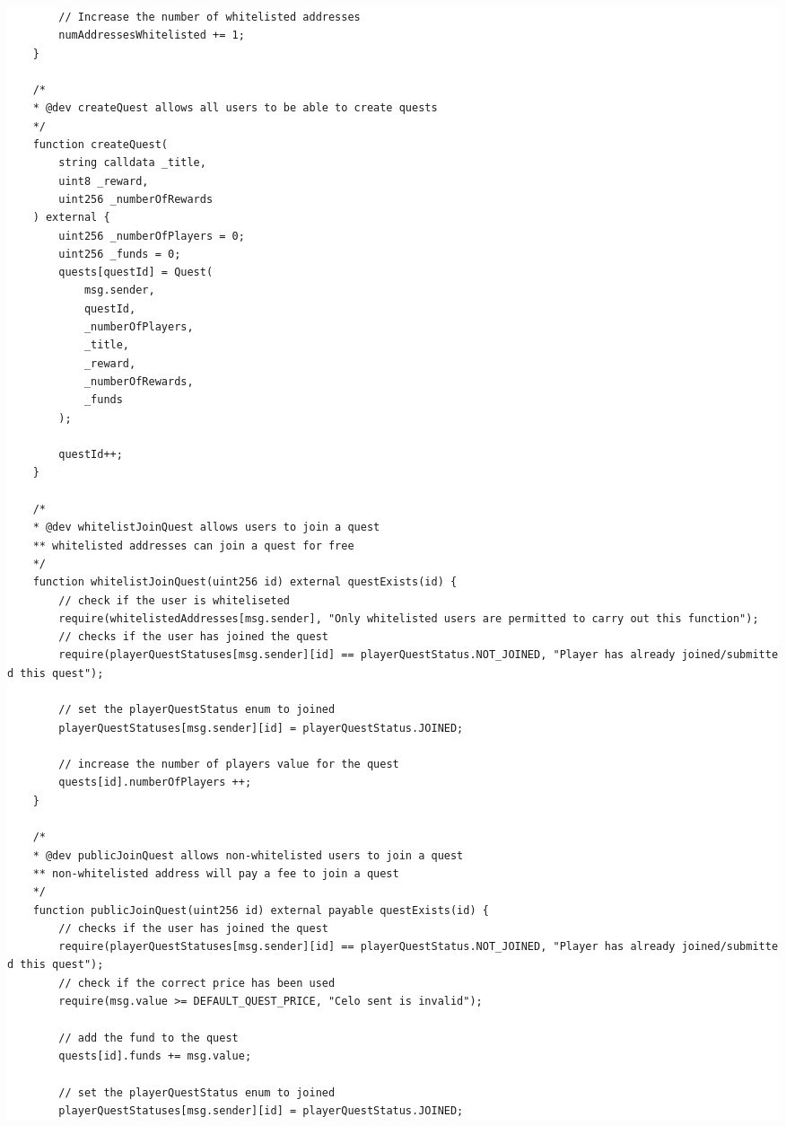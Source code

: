 ```solidity
        // Increase the number of whitelisted addresses
        numAddressesWhitelisted += 1;
    }

    /*
    * @dev createQuest allows all users to be able to create quests
    */
    function createQuest(
        string calldata _title,
        uint8 _reward,
        uint256 _numberOfRewards
    ) external {
        uint256 _numberOfPlayers = 0;
        uint256 _funds = 0;
        quests[questId] = Quest(
            msg.sender,
            questId,
            _numberOfPlayers,
            _title,
            _reward,
            _numberOfRewards,
            _funds
        );

        questId++;
    }
    
    /*
    * @dev whitelistJoinQuest allows users to join a quest
    ** whitelisted addresses can join a quest for free
    */
    function whitelistJoinQuest(uint256 id) external questExists(id) {
        // check if the user is whiteliseted
        require(whitelistedAddresses[msg.sender], "Only whitelisted users are permitted to carry out this function");
        // checks if the user has joined the quest
        require(playerQuestStatuses[msg.sender][id] == playerQuestStatus.NOT_JOINED, "Player has already joined/submitted this quest");

        // set the playerQuestStatus enum to joined
        playerQuestStatuses[msg.sender][id] = playerQuestStatus.JOINED;

        // increase the number of players value for the quest
        quests[id].numberOfPlayers ++;
    }

    /*
    * @dev publicJoinQuest allows non-whitelisted users to join a quest
    ** non-whitelisted address will pay a fee to join a quest
    */
    function publicJoinQuest(uint256 id) external payable questExists(id) {
        // checks if the user has joined the quest
        require(playerQuestStatuses[msg.sender][id] == playerQuestStatus.NOT_JOINED, "Player has already joined/submitted this quest");
        // check if the correct price has been used
        require(msg.value >= DEFAULT_QUEST_PRICE, "Celo sent is invalid");

        // add the fund to the quest
        quests[id].funds += msg.value;

        // set the playerQuestStatus enum to joined
        playerQuestStatuses[msg.sender][id] = playerQuestStatus.JOINED;

```